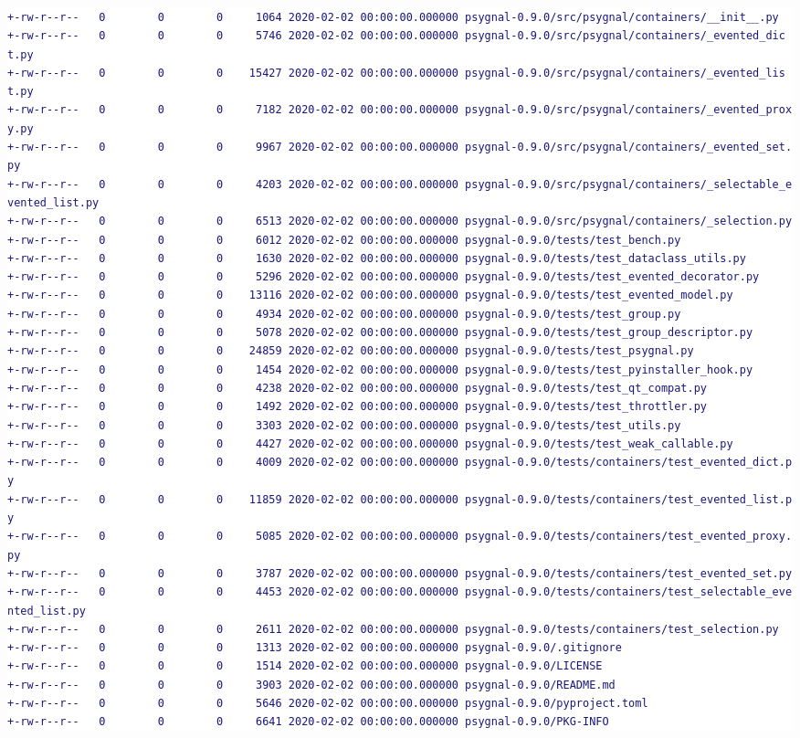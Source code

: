 ```diff
+-rw-r--r--   0        0        0     1064 2020-02-02 00:00:00.000000 psygnal-0.9.0/src/psygnal/containers/__init__.py
+-rw-r--r--   0        0        0     5746 2020-02-02 00:00:00.000000 psygnal-0.9.0/src/psygnal/containers/_evented_dict.py
+-rw-r--r--   0        0        0    15427 2020-02-02 00:00:00.000000 psygnal-0.9.0/src/psygnal/containers/_evented_list.py
+-rw-r--r--   0        0        0     7182 2020-02-02 00:00:00.000000 psygnal-0.9.0/src/psygnal/containers/_evented_proxy.py
+-rw-r--r--   0        0        0     9967 2020-02-02 00:00:00.000000 psygnal-0.9.0/src/psygnal/containers/_evented_set.py
+-rw-r--r--   0        0        0     4203 2020-02-02 00:00:00.000000 psygnal-0.9.0/src/psygnal/containers/_selectable_evented_list.py
+-rw-r--r--   0        0        0     6513 2020-02-02 00:00:00.000000 psygnal-0.9.0/src/psygnal/containers/_selection.py
+-rw-r--r--   0        0        0     6012 2020-02-02 00:00:00.000000 psygnal-0.9.0/tests/test_bench.py
+-rw-r--r--   0        0        0     1630 2020-02-02 00:00:00.000000 psygnal-0.9.0/tests/test_dataclass_utils.py
+-rw-r--r--   0        0        0     5296 2020-02-02 00:00:00.000000 psygnal-0.9.0/tests/test_evented_decorator.py
+-rw-r--r--   0        0        0    13116 2020-02-02 00:00:00.000000 psygnal-0.9.0/tests/test_evented_model.py
+-rw-r--r--   0        0        0     4934 2020-02-02 00:00:00.000000 psygnal-0.9.0/tests/test_group.py
+-rw-r--r--   0        0        0     5078 2020-02-02 00:00:00.000000 psygnal-0.9.0/tests/test_group_descriptor.py
+-rw-r--r--   0        0        0    24859 2020-02-02 00:00:00.000000 psygnal-0.9.0/tests/test_psygnal.py
+-rw-r--r--   0        0        0     1454 2020-02-02 00:00:00.000000 psygnal-0.9.0/tests/test_pyinstaller_hook.py
+-rw-r--r--   0        0        0     4238 2020-02-02 00:00:00.000000 psygnal-0.9.0/tests/test_qt_compat.py
+-rw-r--r--   0        0        0     1492 2020-02-02 00:00:00.000000 psygnal-0.9.0/tests/test_throttler.py
+-rw-r--r--   0        0        0     3303 2020-02-02 00:00:00.000000 psygnal-0.9.0/tests/test_utils.py
+-rw-r--r--   0        0        0     4427 2020-02-02 00:00:00.000000 psygnal-0.9.0/tests/test_weak_callable.py
+-rw-r--r--   0        0        0     4009 2020-02-02 00:00:00.000000 psygnal-0.9.0/tests/containers/test_evented_dict.py
+-rw-r--r--   0        0        0    11859 2020-02-02 00:00:00.000000 psygnal-0.9.0/tests/containers/test_evented_list.py
+-rw-r--r--   0        0        0     5085 2020-02-02 00:00:00.000000 psygnal-0.9.0/tests/containers/test_evented_proxy.py
+-rw-r--r--   0        0        0     3787 2020-02-02 00:00:00.000000 psygnal-0.9.0/tests/containers/test_evented_set.py
+-rw-r--r--   0        0        0     4453 2020-02-02 00:00:00.000000 psygnal-0.9.0/tests/containers/test_selectable_evented_list.py
+-rw-r--r--   0        0        0     2611 2020-02-02 00:00:00.000000 psygnal-0.9.0/tests/containers/test_selection.py
+-rw-r--r--   0        0        0     1313 2020-02-02 00:00:00.000000 psygnal-0.9.0/.gitignore
+-rw-r--r--   0        0        0     1514 2020-02-02 00:00:00.000000 psygnal-0.9.0/LICENSE
+-rw-r--r--   0        0        0     3903 2020-02-02 00:00:00.000000 psygnal-0.9.0/README.md
+-rw-r--r--   0        0        0     5646 2020-02-02 00:00:00.000000 psygnal-0.9.0/pyproject.toml
+-rw-r--r--   0        0        0     6641 2020-02-02 00:00:00.000000 psygnal-0.9.0/PKG-INFO
```
